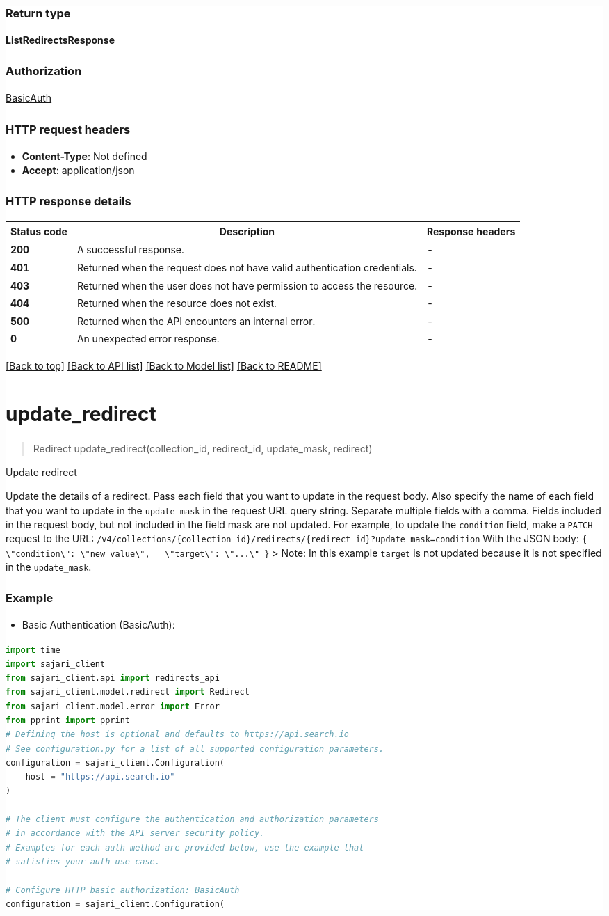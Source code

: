 ### Return type

[**ListRedirectsResponse**](ListRedirectsResponse.md)

### Authorization

[BasicAuth](../README.md#BasicAuth)

### HTTP request headers

 - **Content-Type**: Not defined
 - **Accept**: application/json


### HTTP response details

| Status code | Description | Response headers |
|-------------|-------------|------------------|
**200** | A successful response. |  -  |
**401** | Returned when the request does not have valid authentication credentials. |  -  |
**403** | Returned when the user does not have permission to access the resource. |  -  |
**404** | Returned when the resource does not exist. |  -  |
**500** | Returned when the API encounters an internal error. |  -  |
**0** | An unexpected error response. |  -  |

[[Back to top]](#) [[Back to API list]](../README.md#documentation-for-api-endpoints) [[Back to Model list]](../README.md#documentation-for-models) [[Back to README]](../README.md)

# **update_redirect**
> Redirect update_redirect(collection_id, redirect_id, update_mask, redirect)

Update redirect

Update the details of a redirect.  Pass each field that you want to update in the request body. Also specify the name of each field that you want to update in the `update_mask` in the request URL query string. Separate multiple fields with a comma. Fields included in the request body, but not included in the field mask are not updated.  For example, to update the `condition` field, make a `PATCH` request to the URL:  ``` /v4/collections/{collection_id}/redirects/{redirect_id}?update_mask=condition ```  With the JSON body:  ``` {   \"condition\": \"new value\",   \"target\": \"...\" } ```  > Note: In this example `target` is not updated because it is not specified in the `update_mask`.

### Example

* Basic Authentication (BasicAuth):

```python
import time
import sajari_client
from sajari_client.api import redirects_api
from sajari_client.model.redirect import Redirect
from sajari_client.model.error import Error
from pprint import pprint
# Defining the host is optional and defaults to https://api.search.io
# See configuration.py for a list of all supported configuration parameters.
configuration = sajari_client.Configuration(
    host = "https://api.search.io"
)

# The client must configure the authentication and authorization parameters
# in accordance with the API server security policy.
# Examples for each auth method are provided below, use the example that
# satisfies your auth use case.

# Configure HTTP basic authorization: BasicAuth
configuration = sajari_client.Configuration(
```